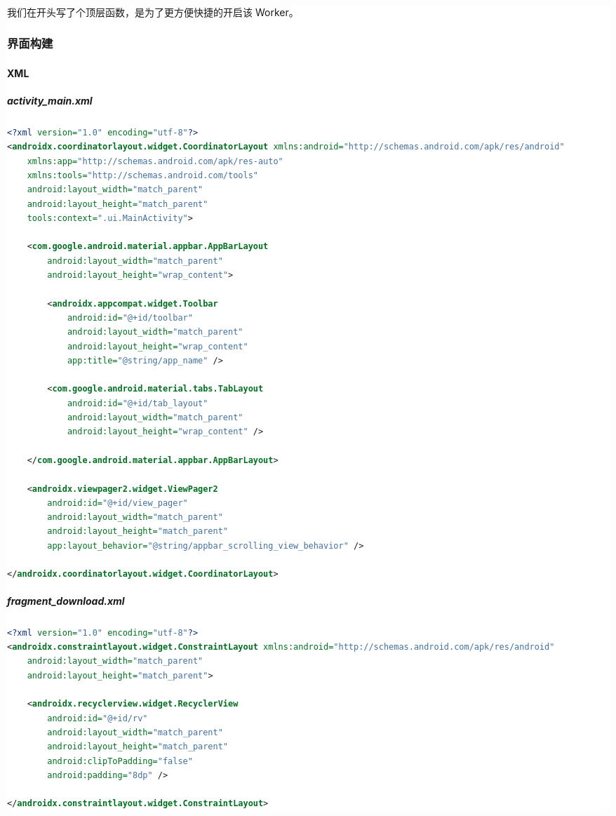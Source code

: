 我们在开头写了个顶层函数，是为了更方便快捷的开启该 Worker。

### 界面构建

#### XML

##### activity_main.xml

```xml
<?xml version="1.0" encoding="utf-8"?>
<androidx.coordinatorlayout.widget.CoordinatorLayout xmlns:android="http://schemas.android.com/apk/res/android"
    xmlns:app="http://schemas.android.com/apk/res-auto"
    xmlns:tools="http://schemas.android.com/tools"
    android:layout_width="match_parent"
    android:layout_height="match_parent"
    tools:context=".ui.MainActivity">

    <com.google.android.material.appbar.AppBarLayout
        android:layout_width="match_parent"
        android:layout_height="wrap_content">

        <androidx.appcompat.widget.Toolbar
            android:id="@+id/toolbar"
            android:layout_width="match_parent"
            android:layout_height="wrap_content"
            app:title="@string/app_name" />

        <com.google.android.material.tabs.TabLayout
            android:id="@+id/tab_layout"
            android:layout_width="match_parent"
            android:layout_height="wrap_content" />

    </com.google.android.material.appbar.AppBarLayout>

    <androidx.viewpager2.widget.ViewPager2
        android:id="@+id/view_pager"
        android:layout_width="match_parent"
        android:layout_height="match_parent"
        app:layout_behavior="@string/appbar_scrolling_view_behavior" />

</androidx.coordinatorlayout.widget.CoordinatorLayout>
```

##### fragment_download.xml

```xml
<?xml version="1.0" encoding="utf-8"?>
<androidx.constraintlayout.widget.ConstraintLayout xmlns:android="http://schemas.android.com/apk/res/android"
    android:layout_width="match_parent"
    android:layout_height="match_parent">

    <androidx.recyclerview.widget.RecyclerView
        android:id="@+id/rv"
        android:layout_width="match_parent"
        android:layout_height="match_parent"
        android:clipToPadding="false"
        android:padding="8dp" />

</androidx.constraintlayout.widget.ConstraintLayout>
```
